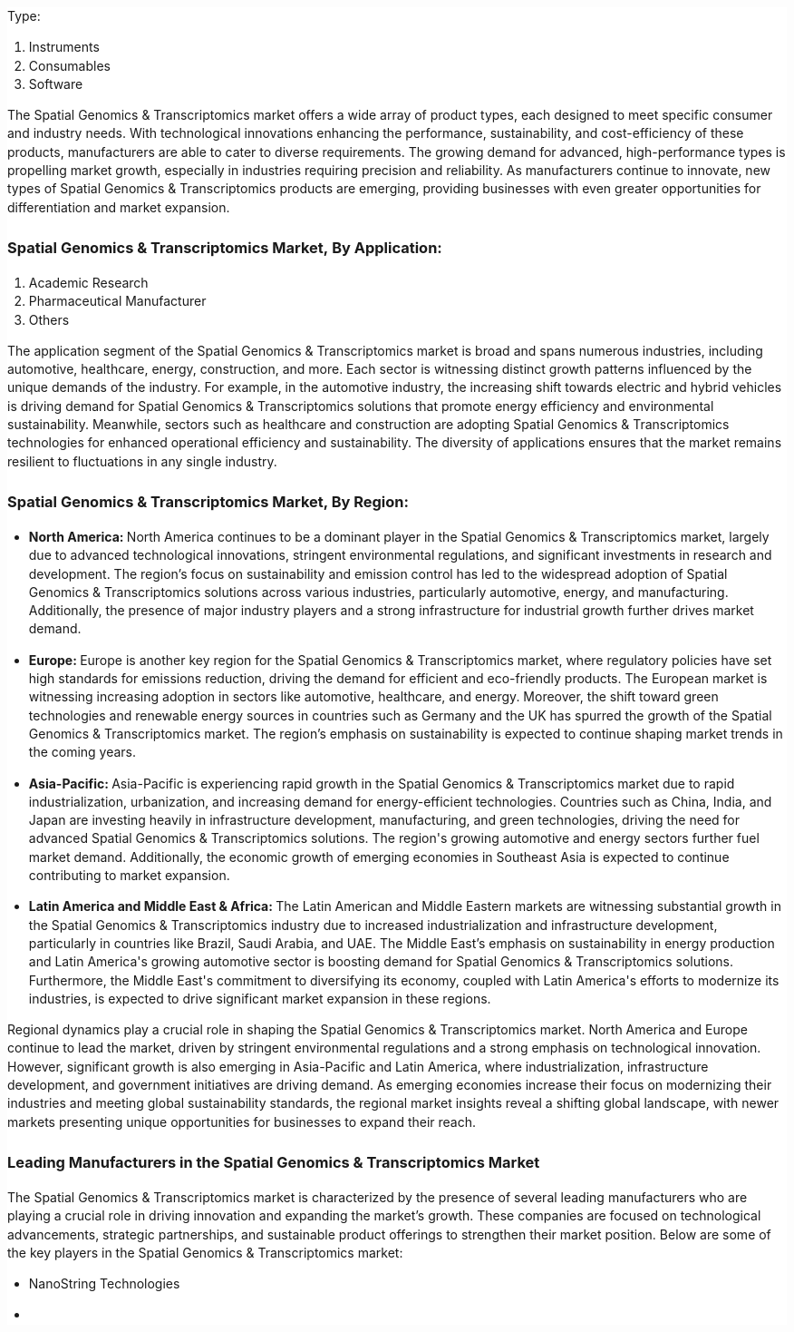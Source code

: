 Type:<br /></strong></h3><ol><li>Instruments<li>  Consumables<li>  Software</li></ol><p>The Spatial Genomics & Transcriptomics market offers a wide array of product types, each designed to meet specific consumer and industry needs. With technological innovations enhancing the performance, sustainability, and cost-efficiency of these products, manufacturers are able to cater to diverse requirements. The growing demand for advanced, high-performance types is propelling market growth, especially in industries requiring precision and reliability. As manufacturers continue to innovate, new types of Spatial Genomics & Transcriptomics products are emerging, providing businesses with even greater opportunities for differentiation and market expansion.</p><h3>Spatial Genomics & Transcriptomics Market,&nbsp;By Application:</h3><ol><li>Academic Research<li>  Pharmaceutical Manufacturer<li>  Others</li></ol><p>The application segment of the Spatial Genomics & Transcriptomics market is broad and spans numerous industries, including automotive, healthcare, energy, construction, and more. Each sector is witnessing distinct growth patterns influenced by the unique demands of the industry. For example, in the automotive industry, the increasing shift towards electric and hybrid vehicles is driving demand for Spatial Genomics & Transcriptomics solutions that promote energy efficiency and environmental sustainability. Meanwhile, sectors such as healthcare and construction are adopting Spatial Genomics & Transcriptomics technologies for enhanced operational efficiency and sustainability. The diversity of applications ensures that the market remains resilient to fluctuations in any single industry.</p><h3>Spatial Genomics & Transcriptomics Market, By Region:</h3><ul><li><p><strong>North America:&nbsp;</strong>North America continues to be a dominant player in the Spatial Genomics & Transcriptomics market, largely due to advanced technological innovations, stringent environmental regulations, and significant investments in research and development. The region&rsquo;s focus on sustainability and emission control has led to the widespread adoption of Spatial Genomics & Transcriptomics solutions across various industries, particularly automotive, energy, and manufacturing. Additionally, the presence of major industry players and a strong infrastructure for industrial growth further drives market demand.</p></li><li><p><strong><strong>Europe:&nbsp;</strong></strong>Europe is another key region for the Spatial Genomics & Transcriptomics market, where regulatory policies have set high standards for emissions reduction, driving the demand for efficient and eco-friendly products. The European market is witnessing increasing adoption in sectors like automotive, healthcare, and energy. Moreover, the shift toward green technologies and renewable energy sources in countries such as Germany and the UK has spurred the growth of the Spatial Genomics & Transcriptomics market. The region&rsquo;s emphasis on sustainability is expected to continue shaping market trends in the coming years.</p></li><li><p><strong><strong>Asia-Pacific:&nbsp;</strong></strong>Asia-Pacific is experiencing rapid growth in the Spatial Genomics & Transcriptomics market due to rapid industrialization, urbanization, and increasing demand for energy-efficient technologies. Countries such as China, India, and Japan are investing heavily in infrastructure development, manufacturing, and green technologies, driving the need for advanced Spatial Genomics & Transcriptomics solutions. The region's growing automotive and energy sectors further fuel market demand. Additionally, the economic growth of emerging economies in Southeast Asia is expected to continue contributing to market expansion.</p></li><li><p><strong><strong>Latin America and Middle East &amp; Africa:&nbsp;</strong></strong>The Latin American and Middle Eastern markets are witnessing substantial growth in the Spatial Genomics & Transcriptomics industry due to increased industrialization and infrastructure development, particularly in countries like Brazil, Saudi Arabia, and UAE. The Middle East&rsquo;s emphasis on sustainability in energy production and Latin America's growing automotive sector is boosting demand for Spatial Genomics & Transcriptomics solutions. Furthermore, the Middle East's commitment to diversifying its economy, coupled with Latin America's efforts to modernize its industries, is expected to drive significant market expansion in these regions.</p></li></ul><p>Regional dynamics play a crucial role in shaping the Spatial Genomics & Transcriptomics market. North America and Europe continue to lead the market, driven by stringent environmental regulations and a strong emphasis on technological innovation. However, significant growth is also emerging in Asia-Pacific and Latin America, where industrialization, infrastructure development, and government initiatives are driving demand. As emerging economies increase their focus on modernizing their industries and meeting global sustainability standards, the regional market insights reveal a shifting global landscape, with newer markets presenting unique opportunities for businesses to expand their reach.</p><h3><strong>Leading Manufacturers in the Spatial Genomics & Transcriptomics Market</strong></h3><p>The Spatial Genomics & Transcriptomics market is characterized by the presence of several leading manufacturers who are playing a crucial role in driving innovation and expanding the market&rsquo;s growth. These companies are focused on technological advancements, strategic partnerships, and sustainable product offerings to strengthen their market position. Below are some of the key players in the Spatial Genomics & Transcriptomics market:</p></div><div class="article-main__content" data-test-id="publishing-text-block"><ul><li><span class="">NanoString Technologies<li>